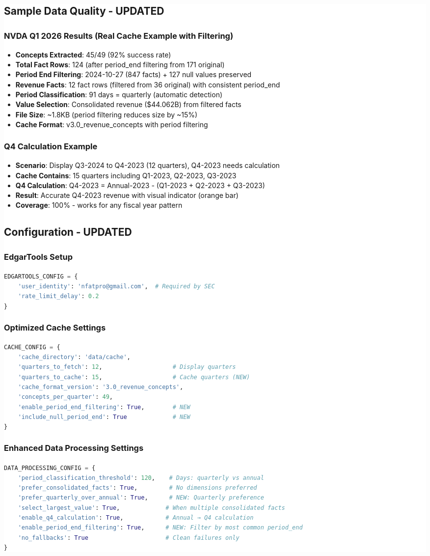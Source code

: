 ## Sample Data Quality - UPDATED

### NVDA Q1 2026 Results (Real Cache Example with Filtering)
- **Concepts Extracted**: 45/49 (92% success rate)
- **Total Fact Rows**: 124 (after period_end filtering from 171 original)
- **Period End Filtering**: 2024-10-27 (847 facts) + 127 null values preserved
- **Revenue Facts**: 12 fact rows (filtered from 36 original) with consistent period_end
- **Period Classification**: 91 days = quarterly (automatic detection)
- **Value Selection**: Consolidated revenue ($44.062B) from filtered facts
- **File Size**: ~1.8KB (period filtering reduces size by ~15%)
- **Cache Format**: v3.0_revenue_concepts with period filtering

### Q4 Calculation Example
- **Scenario**: Display Q3-2024 to Q4-2023 (12 quarters), Q4-2023 needs calculation
- **Cache Contains**: 15 quarters including Q1-2023, Q2-2023, Q3-2023
- **Q4 Calculation**: Q4-2023 = Annual-2023 - (Q1-2023 + Q2-2023 + Q3-2023)
- **Result**: Accurate Q4-2023 revenue with visual indicator (orange bar)
- **Coverage**: 100% - works for any fiscal year pattern

## Configuration - UPDATED

### EdgarTools Setup
```python
EDGARTOOLS_CONFIG = {
    'user_identity': 'nfatpro@gmail.com',  # Required by SEC
    'rate_limit_delay': 0.2
}
```

### Optimized Cache Settings
```python
CACHE_CONFIG = {
    'cache_directory': 'data/cache',
    'quarters_to_fetch': 12,                    # Display quarters
    'quarters_to_cache': 15,                    # Cache quarters (NEW)
    'cache_format_version': '3.0_revenue_concepts',
    'concepts_per_quarter': 49,
    'enable_period_end_filtering': True,        # NEW
    'include_null_period_end': True             # NEW
}
```

### Enhanced Data Processing Settings
```python
DATA_PROCESSING_CONFIG = {
    'period_classification_threshold': 120,    # Days: quarterly vs annual
    'prefer_consolidated_facts': True,         # No dimensions preferred
    'prefer_quarterly_over_annual': True,      # NEW: Quarterly preference
    'select_largest_value': True,             # When multiple consolidated facts
    'enable_q4_calculation': True,            # Annual → Q4 calculation
    'enable_period_end_filtering': True,      # NEW: Filter by most common period_end
    'no_fallbacks': True                      # Clean failures only
}
```
